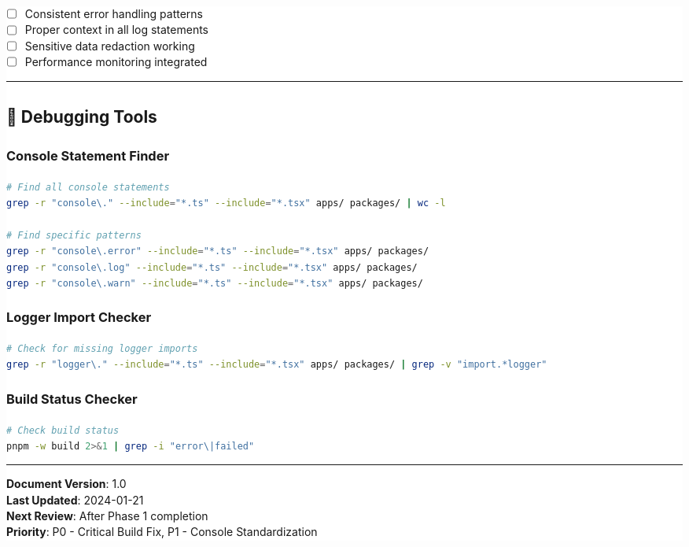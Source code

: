 - [ ] Consistent error handling patterns
- [ ] Proper context in all log statements
- [ ] Sensitive data redaction working
- [ ] Performance monitoring integrated

---

## 🔧 **Debugging Tools**

### **Console Statement Finder**

```bash
# Find all console statements
grep -r "console\." --include="*.ts" --include="*.tsx" apps/ packages/ | wc -l

# Find specific patterns
grep -r "console\.error" --include="*.ts" --include="*.tsx" apps/ packages/
grep -r "console\.log" --include="*.ts" --include="*.tsx" apps/ packages/
grep -r "console\.warn" --include="*.ts" --include="*.tsx" apps/ packages/
```

### **Logger Import Checker**

```bash
# Check for missing logger imports
grep -r "logger\." --include="*.ts" --include="*.tsx" apps/ packages/ | grep -v "import.*logger"
```

### **Build Status Checker**

```bash
# Check build status
pnpm -w build 2>&1 | grep -i "error\|failed"
```

---

**Document Version**: 1.0  
**Last Updated**: 2024-01-21  
**Next Review**: After Phase 1 completion  
**Priority**: P0 - Critical Build Fix, P1 - Console Standardization

